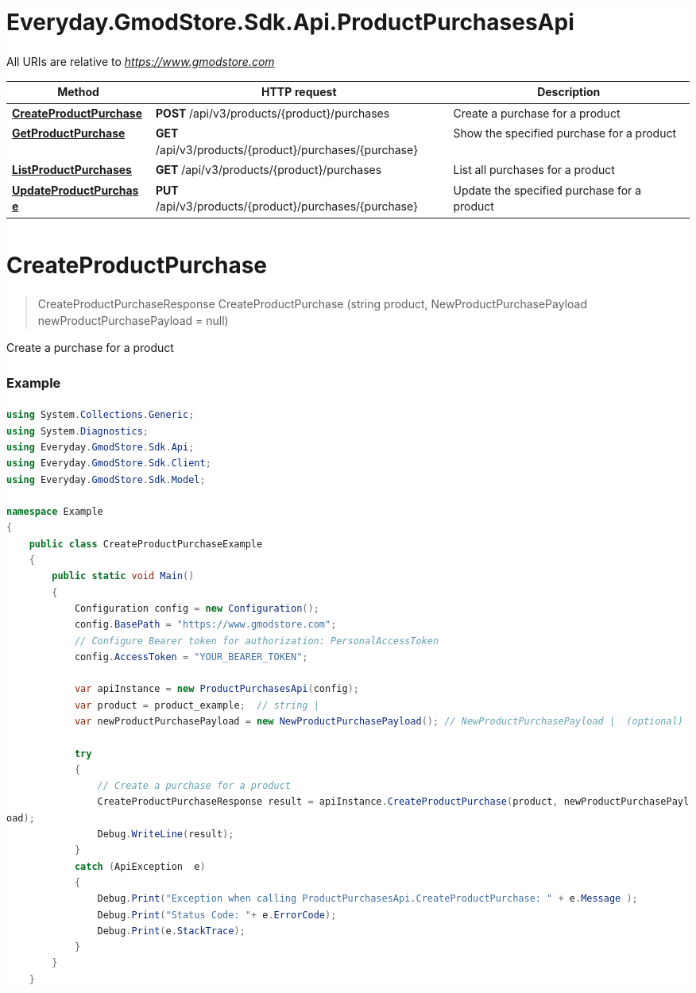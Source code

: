 # Everyday.GmodStore.Sdk.Api.ProductPurchasesApi

All URIs are relative to *https://www.gmodstore.com*

Method | HTTP request | Description
------------- | ------------- | -------------
[**CreateProductPurchase**](ProductPurchasesApi.md#createproductpurchase) | **POST** /api/v3/products/{product}/purchases | Create a purchase for a product
[**GetProductPurchase**](ProductPurchasesApi.md#getproductpurchase) | **GET** /api/v3/products/{product}/purchases/{purchase} | Show the specified purchase for a product
[**ListProductPurchases**](ProductPurchasesApi.md#listproductpurchases) | **GET** /api/v3/products/{product}/purchases | List all purchases for a product
[**UpdateProductPurchase**](ProductPurchasesApi.md#updateproductpurchase) | **PUT** /api/v3/products/{product}/purchases/{purchase} | Update the specified purchase for a product


<a name="createproductpurchase"></a>
# **CreateProductPurchase**
> CreateProductPurchaseResponse CreateProductPurchase (string product, NewProductPurchasePayload newProductPurchasePayload = null)

Create a purchase for a product

### Example
```csharp
using System.Collections.Generic;
using System.Diagnostics;
using Everyday.GmodStore.Sdk.Api;
using Everyday.GmodStore.Sdk.Client;
using Everyday.GmodStore.Sdk.Model;

namespace Example
{
    public class CreateProductPurchaseExample
    {
        public static void Main()
        {
            Configuration config = new Configuration();
            config.BasePath = "https://www.gmodstore.com";
            // Configure Bearer token for authorization: PersonalAccessToken
            config.AccessToken = "YOUR_BEARER_TOKEN";

            var apiInstance = new ProductPurchasesApi(config);
            var product = product_example;  // string | 
            var newProductPurchasePayload = new NewProductPurchasePayload(); // NewProductPurchasePayload |  (optional) 

            try
            {
                // Create a purchase for a product
                CreateProductPurchaseResponse result = apiInstance.CreateProductPurchase(product, newProductPurchasePayload);
                Debug.WriteLine(result);
            }
            catch (ApiException  e)
            {
                Debug.Print("Exception when calling ProductPurchasesApi.CreateProductPurchase: " + e.Message );
                Debug.Print("Status Code: "+ e.ErrorCode);
                Debug.Print(e.StackTrace);
            }
        }
    }
```